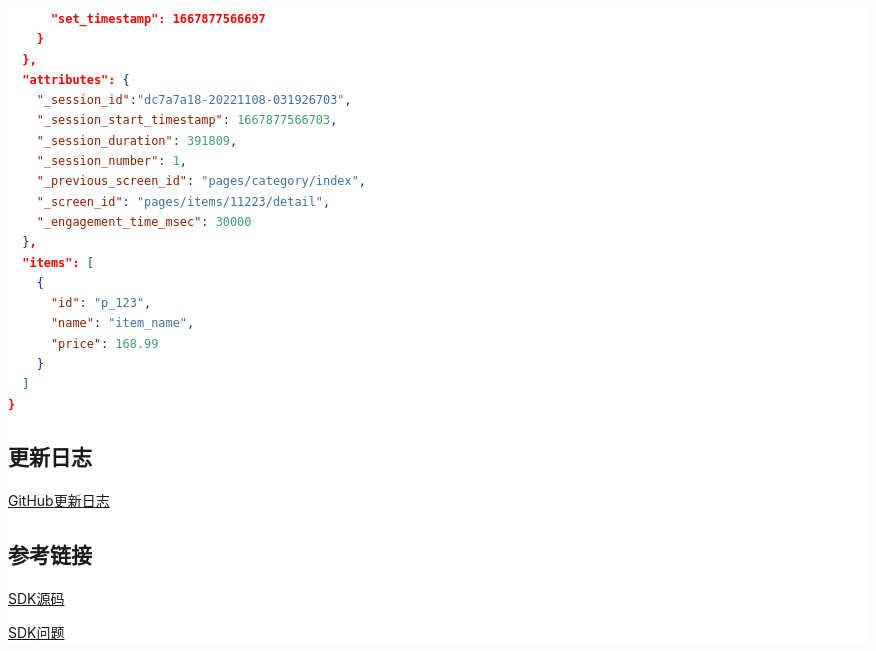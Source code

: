 ```json
      "set_timestamp": 1667877566697
    }
  },
  "attributes": {
    "_session_id":"dc7a7a18-20221108-031926703",
    "_session_start_timestamp": 1667877566703,
    "_session_duration": 391809,
    "_session_number": 1,
    "_previous_screen_id": "pages/category/index",
    "_screen_id": "pages/items/11223/detail",
    "_engagement_time_msec": 30000
  },
  "items": [
    {
      "id": "p_123",
      "name": "item_name",
      "price": 168.99
    }
  ]
}
```

## 更新日志

[GitHub更新日志](https://github.com/awslabs/clickstream-wechat/releases)

## 参考链接

[SDK源码](https://github.com/awslabs/clickstream-wechat)

[SDK问题](https://github.com/awslabs/clickstream-wechat/issues)
